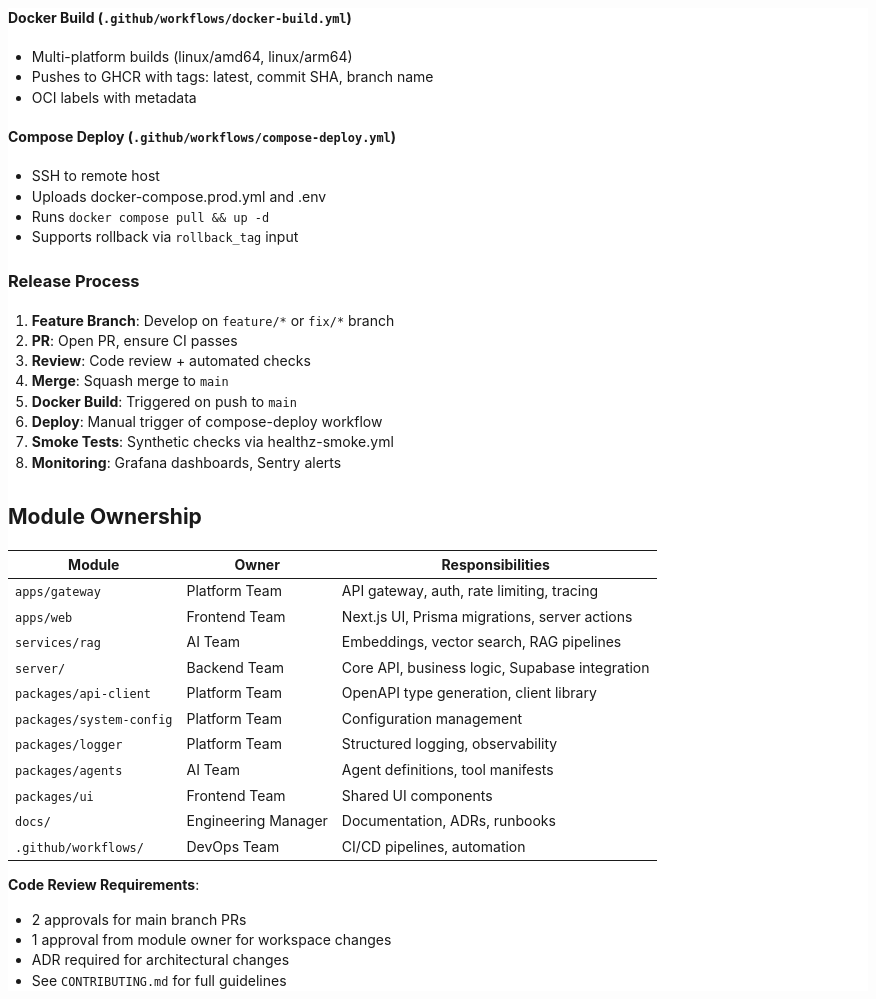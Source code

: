 #### Docker Build (`.github/workflows/docker-build.yml`)
- Multi-platform builds (linux/amd64, linux/arm64)
- Pushes to GHCR with tags: latest, commit SHA, branch name
- OCI labels with metadata

#### Compose Deploy (`.github/workflows/compose-deploy.yml`)
- SSH to remote host
- Uploads docker-compose.prod.yml and .env
- Runs `docker compose pull && up -d`
- Supports rollback via `rollback_tag` input

### Release Process

1. **Feature Branch**: Develop on `feature/*` or `fix/*` branch
2. **PR**: Open PR, ensure CI passes
3. **Review**: Code review + automated checks
4. **Merge**: Squash merge to `main`
5. **Docker Build**: Triggered on push to `main`
6. **Deploy**: Manual trigger of compose-deploy workflow
7. **Smoke Tests**: Synthetic checks via healthz-smoke.yml
8. **Monitoring**: Grafana dashboards, Sentry alerts

## Module Ownership

| Module | Owner | Responsibilities |
|--------|-------|-----------------|
| `apps/gateway` | Platform Team | API gateway, auth, rate limiting, tracing |
| `apps/web` | Frontend Team | Next.js UI, Prisma migrations, server actions |
| `services/rag` | AI Team | Embeddings, vector search, RAG pipelines |
| `server/` | Backend Team | Core API, business logic, Supabase integration |
| `packages/api-client` | Platform Team | OpenAPI type generation, client library |
| `packages/system-config` | Platform Team | Configuration management |
| `packages/logger` | Platform Team | Structured logging, observability |
| `packages/agents` | AI Team | Agent definitions, tool manifests |
| `packages/ui` | Frontend Team | Shared UI components |
| `docs/` | Engineering Manager | Documentation, ADRs, runbooks |
| `.github/workflows/` | DevOps Team | CI/CD pipelines, automation |

**Code Review Requirements**:
- 2 approvals for main branch PRs
- 1 approval from module owner for workspace changes
- ADR required for architectural changes
- See `CONTRIBUTING.md` for full guidelines

